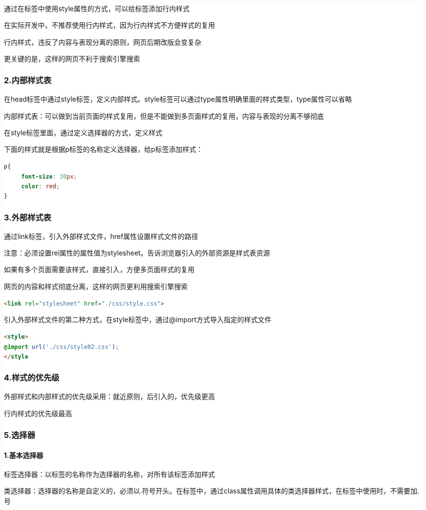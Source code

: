 通过在标签中使用style属性的方式，可以给标签添加行内样式

在实际开发中，不推荐使用行内样式，因为行内样式不方便样式的复用

行内样式，违反了内容与表现分离的原则，网页后期改版会变复杂

更关键的是，这样的网页不利于搜索引擎搜索

### 2.内部样式表

在head标签中通过style标签，定义内部样式。style标签可以通过type属性明确里面的样式类型，type属性可以省略

内部样式表：可以做到当前页面的样式复用，但是不能做到多页面样式的复用，内容与表现的分离不够彻底

在style标签里面，通过定义选择器的方式，定义样式

下面的样式就是根据p标签的名称定义选择器，给p标签添加样式：

```css
p{
     font-size: 30px;
     color: red;
}
```

### 3.外部样式表

通过link标签，引入外部样式文件，href属性设置样式文件的路径

注意：必须设置rel属性的属性值为stylesheet。告诉浏览器引入的外部资源是样式表资源

如果有多个页面需要该样式，直接引入，方便多页面样式的复用

网页的内容和样式彻底分离，这样的网页更利用搜索引擎搜索

```html
<link rel="stylesheet" href="./css/style.css">
```

引入外部样式文件的第二种方式，在style标签中，通过@import方式导入指定的样式文件

```html
<style>
@import url('./css/style02.css');
</style
```

### 4.样式的优先级

外部样式和内部样式的优先级采用：就近原则，后引入的，优先级更高

行内样式的优先级最高

### 5.选择器

#### 1.基本选择器

标签选择器：以标签的名称作为选择器的名称，对所有该标签添加样式

类选择器：选择器的名称是自定义的，必须以.符号开头。在标签中，通过class属性调用具体的类选择器样式，在标签中使用时，不需要加.号
